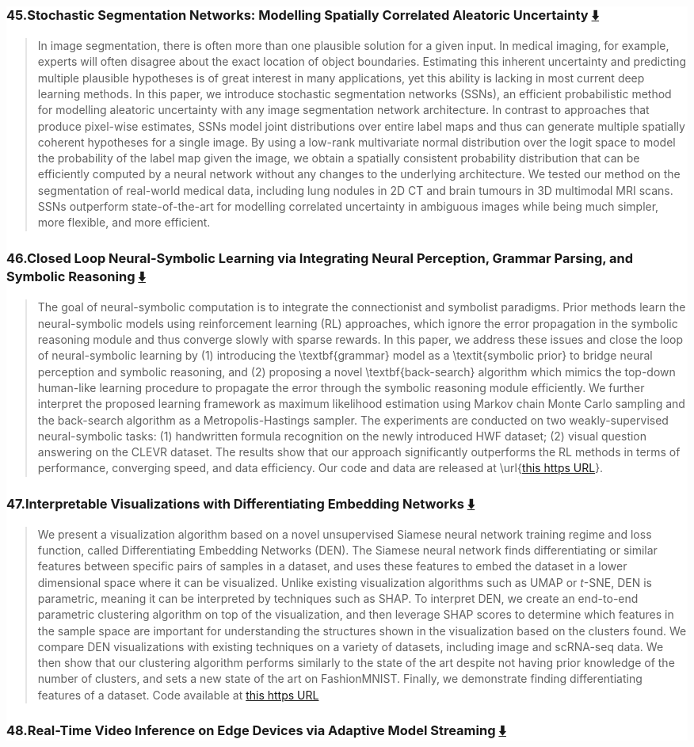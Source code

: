 ### 45.Stochastic Segmentation Networks: Modelling Spatially Correlated Aleatoric Uncertainty  [ :arrow_down: ](https://arxiv.org/pdf/2006.06015.pdf)
>  In image segmentation, there is often more than one plausible solution for a given input. In medical imaging, for example, experts will often disagree about the exact location of object boundaries. Estimating this inherent uncertainty and predicting multiple plausible hypotheses is of great interest in many applications, yet this ability is lacking in most current deep learning methods. In this paper, we introduce stochastic segmentation networks (SSNs), an efficient probabilistic method for modelling aleatoric uncertainty with any image segmentation network architecture. In contrast to approaches that produce pixel-wise estimates, SSNs model joint distributions over entire label maps and thus can generate multiple spatially coherent hypotheses for a single image. By using a low-rank multivariate normal distribution over the logit space to model the probability of the label map given the image, we obtain a spatially consistent probability distribution that can be efficiently computed by a neural network without any changes to the underlying architecture. We tested our method on the segmentation of real-world medical data, including lung nodules in 2D CT and brain tumours in 3D multimodal MRI scans. SSNs outperform state-of-the-art for modelling correlated uncertainty in ambiguous images while being much simpler, more flexible, and more efficient.      
### 46.Closed Loop Neural-Symbolic Learning via Integrating Neural Perception, Grammar Parsing, and Symbolic Reasoning  [ :arrow_down: ](https://arxiv.org/pdf/2006.06649.pdf)
>  The goal of neural-symbolic computation is to integrate the connectionist and symbolist paradigms. Prior methods learn the neural-symbolic models using reinforcement learning (RL) approaches, which ignore the error propagation in the symbolic reasoning module and thus converge slowly with sparse rewards. In this paper, we address these issues and close the loop of neural-symbolic learning by (1) introducing the \textbf{grammar} model as a \textit{symbolic prior} to bridge neural perception and symbolic reasoning, and (2) proposing a novel \textbf{back-search} algorithm which mimics the top-down human-like learning procedure to propagate the error through the symbolic reasoning module efficiently. We further interpret the proposed learning framework as maximum likelihood estimation using Markov chain Monte Carlo sampling and the back-search algorithm as a Metropolis-Hastings sampler. The experiments are conducted on two weakly-supervised neural-symbolic tasks: (1) handwritten formula recognition on the newly introduced HWF dataset; (2) visual question answering on the CLEVR dataset. The results show that our approach significantly outperforms the RL methods in terms of performance, converging speed, and data efficiency. Our code and data are released at \url{<a class="link-external link-https" href="https://liqing-ustc.github.io/NGS" rel="external noopener nofollow">this https URL</a>}.      
### 47.Interpretable Visualizations with Differentiating Embedding Networks  [ :arrow_down: ](https://arxiv.org/pdf/2006.06640.pdf)
>  We present a visualization algorithm based on a novel unsupervised Siamese neural network training regime and loss function, called Differentiating Embedding Networks (DEN). The Siamese neural network finds differentiating or similar features between specific pairs of samples in a dataset, and uses these features to embed the dataset in a lower dimensional space where it can be visualized. Unlike existing visualization algorithms such as UMAP or $t$-SNE, DEN is parametric, meaning it can be interpreted by techniques such as SHAP. To interpret DEN, we create an end-to-end parametric clustering algorithm on top of the visualization, and then leverage SHAP scores to determine which features in the sample space are important for understanding the structures shown in the visualization based on the clusters found. We compare DEN visualizations with existing techniques on a variety of datasets, including image and scRNA-seq data. We then show that our clustering algorithm performs similarly to the state of the art despite not having prior knowledge of the number of clusters, and sets a new state of the art on FashionMNIST. Finally, we demonstrate finding differentiating features of a dataset. Code available at <a class="link-external link-https" href="https://github.com/isaacrob/DEN" rel="external noopener nofollow">this https URL</a>      
### 48.Real-Time Video Inference on Edge Devices via Adaptive Model Streaming  [ :arrow_down: ](https://arxiv.org/pdf/2006.06628.pdf)